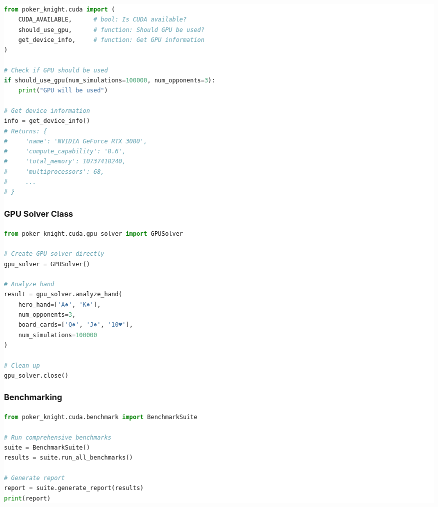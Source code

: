 ```python
from poker_knight.cuda import (
    CUDA_AVAILABLE,      # bool: Is CUDA available?
    should_use_gpu,      # function: Should GPU be used?
    get_device_info,     # function: Get GPU information
)

# Check if GPU should be used
if should_use_gpu(num_simulations=100000, num_opponents=3):
    print("GPU will be used")

# Get device information
info = get_device_info()
# Returns: {
#     'name': 'NVIDIA GeForce RTX 3080',
#     'compute_capability': '8.6',
#     'total_memory': 10737418240,
#     'multiprocessors': 68,
#     ...
# }
```

### GPU Solver Class

```python
from poker_knight.cuda.gpu_solver import GPUSolver

# Create GPU solver directly
gpu_solver = GPUSolver()

# Analyze hand
result = gpu_solver.analyze_hand(
    hero_hand=['A♠', 'K♠'],
    num_opponents=3,
    board_cards=['Q♠', 'J♠', '10♥'],
    num_simulations=100000
)

# Clean up
gpu_solver.close()
```

### Benchmarking

```python
from poker_knight.cuda.benchmark import BenchmarkSuite

# Run comprehensive benchmarks
suite = BenchmarkSuite()
results = suite.run_all_benchmarks()

# Generate report
report = suite.generate_report(results)
print(report)
```
